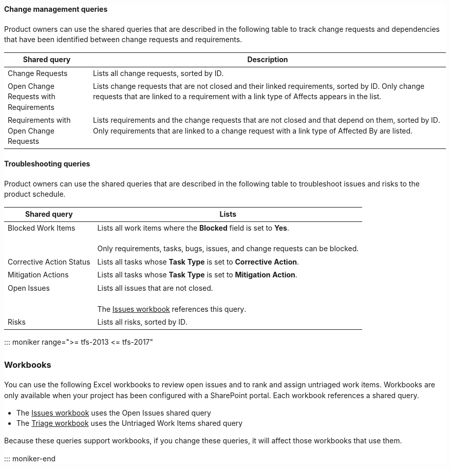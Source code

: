 #### Change management queries

Product owners can use the shared queries that are described in the following table to track change requests and dependencies that have been identified between change requests and requirements.

| Shared query | Description |
|---|---|
| Change Requests | Lists all change requests, sorted by ID. |
| Open Change Requests with Requirements | Lists change requests that are not closed and their linked requirements, sorted by ID. Only change requests that are linked to a requirement with a link type of Affects appears in the list. |
| Requirements with Open Change Requests | Lists requirements and the change requests that are not closed and that depend on them, sorted by ID. Only requirements that are linked to a change request with a link type of Affected By are listed. |

#### Troubleshooting queries

Product owners can use the shared queries that are described in the following table to troubleshoot issues and risks to the product schedule.

| Shared query | Lists |
|---|---|
| Blocked Work Items | Lists all work items where the **Blocked** field is set to **Yes**.<br /><br />Only requirements, tasks, bugs, issues, and change requests can be blocked. |
| Corrective Action Status | Lists all tasks whose **Task Type** is set to **Corrective Action**. |
| Mitigation Actions | Lists all tasks whose **Task Type** is set to **Mitigation Action**. |
| Open Issues | Lists all issues that are not closed.<br /><br />The [Issues workbook](https://msdn.microsoft.com/library/ee461548) references this query. |
| Risks | Lists all risks, sorted by ID. |


::: moniker range=">= tfs-2013 <= tfs-2017"
### Workbooks

You can use the following Excel workbooks to review open issues and to rank and assign untriaged work items. Workbooks are only available when your project has been configured with a SharePoint portal. Each workbook references a shared query.  

-   The [Issues workbook](https://msdn.microsoft.com/library/ee461548.aspx) uses the Open Issues shared query  
-   The [Triage workbook](https://msdn.microsoft.com/library/ee461525.aspx) uses the Untriaged Work Items shared query  

Because these queries support workbooks, if you change these queries, it will affect those workbooks that use them.
 
::: moniker-end

